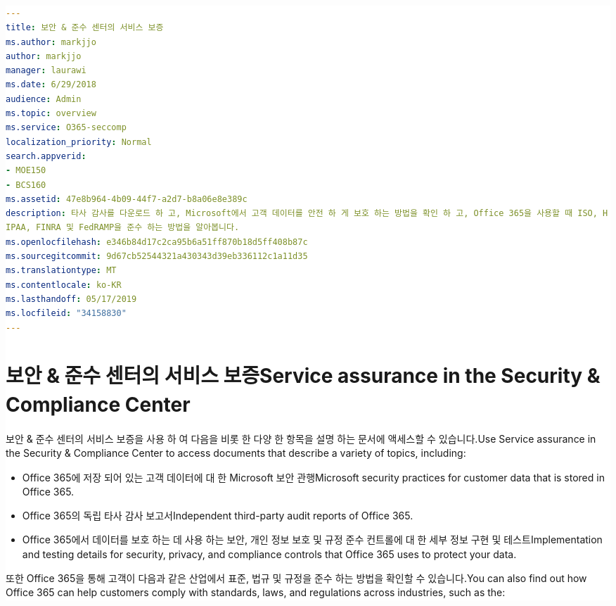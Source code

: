 ```yaml
---
title: 보안 & 준수 센터의 서비스 보증
ms.author: markjjo
author: markjjo
manager: laurawi
ms.date: 6/29/2018
audience: Admin
ms.topic: overview
ms.service: O365-seccomp
localization_priority: Normal
search.appverid:
- MOE150
- BCS160
ms.assetid: 47e8b964-4b09-44f7-a2d7-b8a06e8e389c
description: 타사 감사를 다운로드 하 고, Microsoft에서 고객 데이터를 안전 하 게 보호 하는 방법을 확인 하 고, Office 365을 사용할 때 ISO, HIPAA, FINRA 및 FedRAMP을 준수 하는 방법을 알아봅니다.
ms.openlocfilehash: e346b84d17c2ca95b6a51ff870b18d5ff408b87c
ms.sourcegitcommit: 9d67cb52544321a430343d39eb336112c1a11d35
ms.translationtype: MT
ms.contentlocale: ko-KR
ms.lasthandoff: 05/17/2019
ms.locfileid: "34158830"
---
```

# <a name="service-assurance-in-the-security--compliance-center"></a><span data-ttu-id="ac7b4-103">보안 & 준수 센터의 서비스 보증</span><span class="sxs-lookup"><span data-stu-id="ac7b4-103">Service assurance in the Security & Compliance Center</span></span>

<span data-ttu-id="ac7b4-104">보안 & 준수 센터의 서비스 보증을 사용 하 여 다음을 비롯 한 다양 한 항목을 설명 하는 문서에 액세스할 수 있습니다.</span><span class="sxs-lookup"><span data-stu-id="ac7b4-104">Use Service assurance in the Security & Compliance Center to access documents that describe a variety of topics, including:</span></span> 
  
- <span data-ttu-id="ac7b4-105">Office 365에 저장 되어 있는 고객 데이터에 대 한 Microsoft 보안 관행</span><span class="sxs-lookup"><span data-stu-id="ac7b4-105">Microsoft security practices for customer data that is stored in Office 365.</span></span> 
    
- <span data-ttu-id="ac7b4-106">Office 365의 독립 타사 감사 보고서</span><span class="sxs-lookup"><span data-stu-id="ac7b4-106">Independent third-party audit reports of Office 365.</span></span> 
    
- <span data-ttu-id="ac7b4-107">Office 365에서 데이터를 보호 하는 데 사용 하는 보안, 개인 정보 보호 및 규정 준수 컨트롤에 대 한 세부 정보 구현 및 테스트</span><span class="sxs-lookup"><span data-stu-id="ac7b4-107">Implementation and testing details for security, privacy, and compliance controls that Office 365 uses to protect your data.</span></span> 
    
<span data-ttu-id="ac7b4-108">또한 Office 365을 통해 고객이 다음과 같은 산업에서 표준, 법규 및 규정을 준수 하는 방법을 확인할 수 있습니다.</span><span class="sxs-lookup"><span data-stu-id="ac7b4-108">You can also find out how Office 365 can help customers comply with standards, laws, and regulations across industries, such as the:</span></span>
  